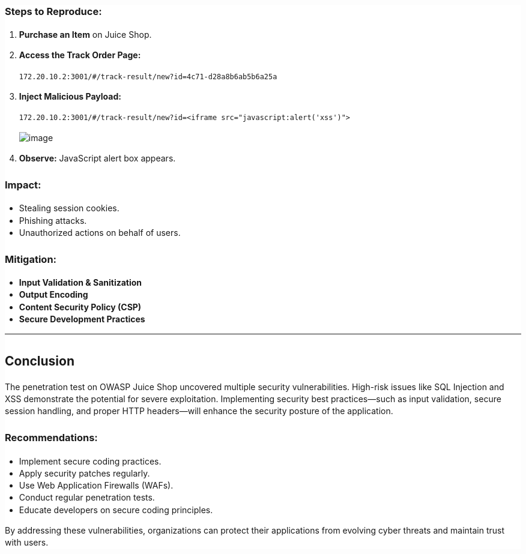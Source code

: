 ### Steps to Reproduce:
1. **Purchase an Item** on Juice Shop.
2. **Access the Track Order Page:**
   ```
   172.20.10.2:3001/#/track-result/new?id=4c71-d28a8b6ab5b6a25a
   ```
3. **Inject Malicious Payload:**
   ```
   172.20.10.2:3001/#/track-result/new?id=<iframe src="javascript:alert('xss')">
   ```
   ![image](https://github.com/user-attachments/assets/d7f3e9a2-0dc1-4019-95da-966a06399894)

4. **Observe:** JavaScript alert box appears.

### **Impact:**
- Stealing session cookies.
- Phishing attacks.
- Unauthorized actions on behalf of users.

### **Mitigation:**
- **Input Validation & Sanitization**
- **Output Encoding**
- **Content Security Policy (CSP)**
- **Secure Development Practices**

---

## Conclusion

The penetration test on OWASP Juice Shop uncovered multiple security vulnerabilities. High-risk issues like SQL Injection and XSS demonstrate the potential for severe exploitation. Implementing security best practices—such as input validation, secure session handling, and proper HTTP headers—will enhance the security posture of the application.

### **Recommendations:**
- Implement secure coding practices.
- Apply security patches regularly.
- Use Web Application Firewalls (WAFs).
- Conduct regular penetration tests.
- Educate developers on secure coding principles.

By addressing these vulnerabilities, organizations can protect their applications from evolving cyber threats and maintain trust with users.

  

